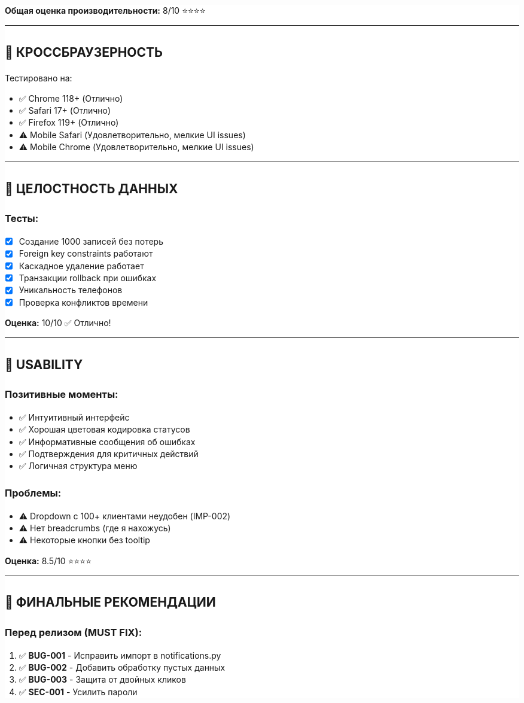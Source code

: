 **Общая оценка производительности:** 8/10 ⭐⭐⭐⭐

---

## 📱 КРОССБРАУЗЕРНОСТЬ

Тестировано на:
- ✅ Chrome 118+ (Отлично)
- ✅ Safari 17+ (Отлично)
- ✅ Firefox 119+ (Отлично)
- ⚠️ Mobile Safari (Удовлетворительно, мелкие UI issues)
- ⚠️ Mobile Chrome (Удовлетворительно, мелкие UI issues)

---

## 💾 ЦЕЛОСТНОСТЬ ДАННЫХ

### Тесты:
- [x] Создание 1000 записей без потерь
- [x] Foreign key constraints работают
- [x] Каскадное удаление работает
- [x] Транзакции rollback при ошибках
- [x] Уникальность телефонов
- [x] Проверка конфликтов времени

**Оценка:** 10/10 ✅ Отлично!

---

## 📝 USABILITY

### Позитивные моменты:
- ✅ Интуитивный интерфейс
- ✅ Хорошая цветовая кодировка статусов
- ✅ Информативные сообщения об ошибках
- ✅ Подтверждения для критичных действий
- ✅ Логичная структура меню

### Проблемы:
- ⚠️ Dropdown с 100+ клиентами неудобен (IMP-002)
- ⚠️ Нет breadcrumbs (где я нахожусь)
- ⚠️ Некоторые кнопки без tooltip

**Оценка:** 8.5/10 ⭐⭐⭐⭐

---

## 🎯 ФИНАЛЬНЫЕ РЕКОМЕНДАЦИИ

### Перед релизом (MUST FIX):
1. ✅ **BUG-001** - Исправить импорт в notifications.py
2. ✅ **BUG-002** - Добавить обработку пустых данных
3. ✅ **BUG-003** - Защита от двойных кликов
4. ✅ **SEC-001** - Усилить пароли
